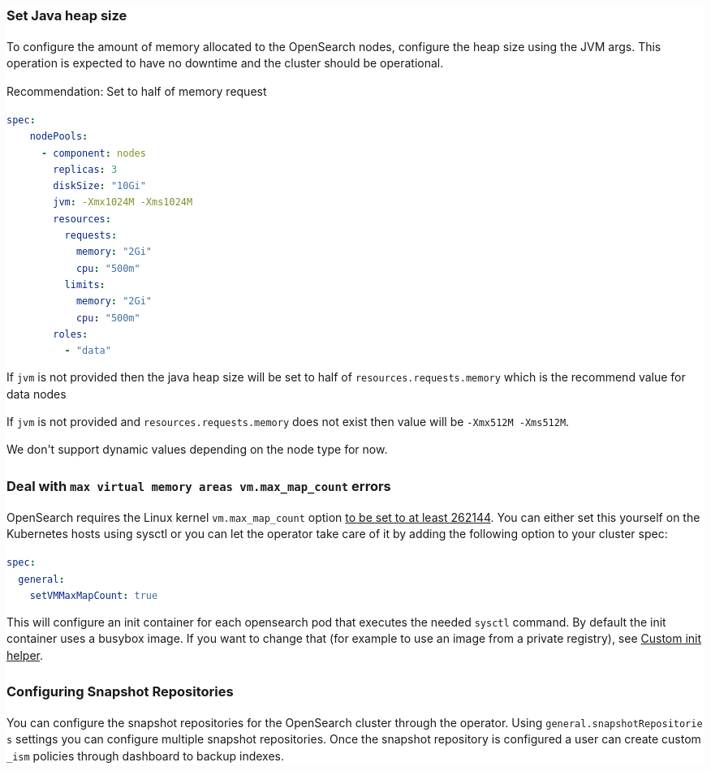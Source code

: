 ### Set Java heap size

To configure the amount of memory allocated to the OpenSearch nodes, configure the heap size using the JVM args. This operation is expected to have no downtime and the cluster should be operational.

Recommendation: Set to half of memory request

```yaml
spec:
    nodePools:
      - component: nodes
        replicas: 3
        diskSize: "10Gi"
        jvm: -Xmx1024M -Xms1024M
        resources:
          requests:
            memory: "2Gi"
            cpu: "500m"
          limits:
            memory: "2Gi"
            cpu: "500m"
        roles:
          - "data"
```

If `jvm` is not provided then the java heap size will be set to half of
`resources.requests.memory` which is the recommend value for data nodes

If `jvm` is not provided and `resources.requests.memory` does not exist
then value will be `-Xmx512M -Xms512M`.

We don't support dynamic values depending on the node type for now.

### Deal with `max virtual memory areas vm.max_map_count` errors

OpenSearch requires the Linux kernel `vm.max_map_count` option [to be set to at least 262144](https://opensearch.org/docs/1.0/opensearch/install/important-settings/). You can either set this yourself on the Kubernetes hosts using sysctl or you can let the operator take care of it by adding the following option to your cluster spec:

```yaml
spec:
  general:
    setVMMaxMapCount: true
```

This will configure an init container for each opensearch pod that executes the needed `sysctl` command. By default the init container uses a busybox image. If you want to change that (for example to use an image from a private registry), see [Custom init helper](#custom-init-helper).

### Configuring Snapshot Repositories

You can configure the snapshot repositories for the OpenSearch cluster through the operator. Using `general.snapshotRepositories` settings you can configure multiple snapshot repositories. Once the snapshot repository is configured a user can create custom `_ism` policies through dashboard to backup indexes.
